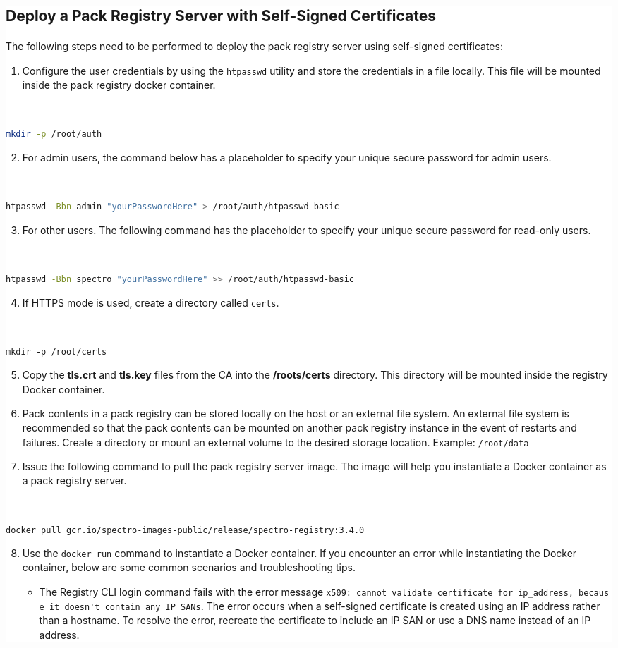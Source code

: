 ## Deploy a Pack Registry Server with Self-Signed Certificates

The following steps need to be performed to deploy the pack registry server using self-signed certificates:

1. Configure the user credentials by using the `htpasswd` utility and store the credentials in a file locally. This file will be mounted inside the pack registry docker container.
<br />

  ```bash
  mkdir -p /root/auth
  ```

2. For admin users, the command below has a placeholder to specify your unique secure password for admin users.
<br />

  ```bash
  htpasswd -Bbn admin "yourPasswordHere" > /root/auth/htpasswd-basic
  ```

3. For other users. The following command has the placeholder to specify your unique secure password for read-only users.
<br />

  ```bash
  htpasswd -Bbn spectro "yourPasswordHere" >> /root/auth/htpasswd-basic
  ```

4. If HTTPS mode is used, create a directory called `certs`.
<br />

  ```shell
  mkdir -p /root/certs
  ```

5. Copy the **tls.crt** and **tls.key** files from the CA into the **/roots/certs** directory. This directory will be mounted inside the registry Docker container. 


6. Pack contents in a pack registry can be stored locally on the host or an external file system.
An external file system is recommended so that the pack contents can be mounted on another pack
registry instance in the event of restarts and failures.
Create a directory or mount an external volume to the desired storage location. Example: `/root/data`


7. Issue the following command to pull the pack registry server image. The image will help you instantiate a Docker container as a pack registry server.  
<br />

  ```shell
  docker pull gcr.io/spectro-images-public/release/spectro-registry:3.4.0
  ```

8. Use the `docker run` command to instantiate a Docker container. If you encounter an error while instantiating the Docker container, below are some common scenarios and troubleshooting tips. 

    * The Registry CLI login command fails with the error message `x509: cannot validate certificate for ip_address, because it doesn't contain any IP SANs`. The error occurs when a self-signed certificate is created using an IP address rather than a hostname. To resolve the error, recreate the certificate to include an IP SAN or use a DNS name instead of an IP address.
